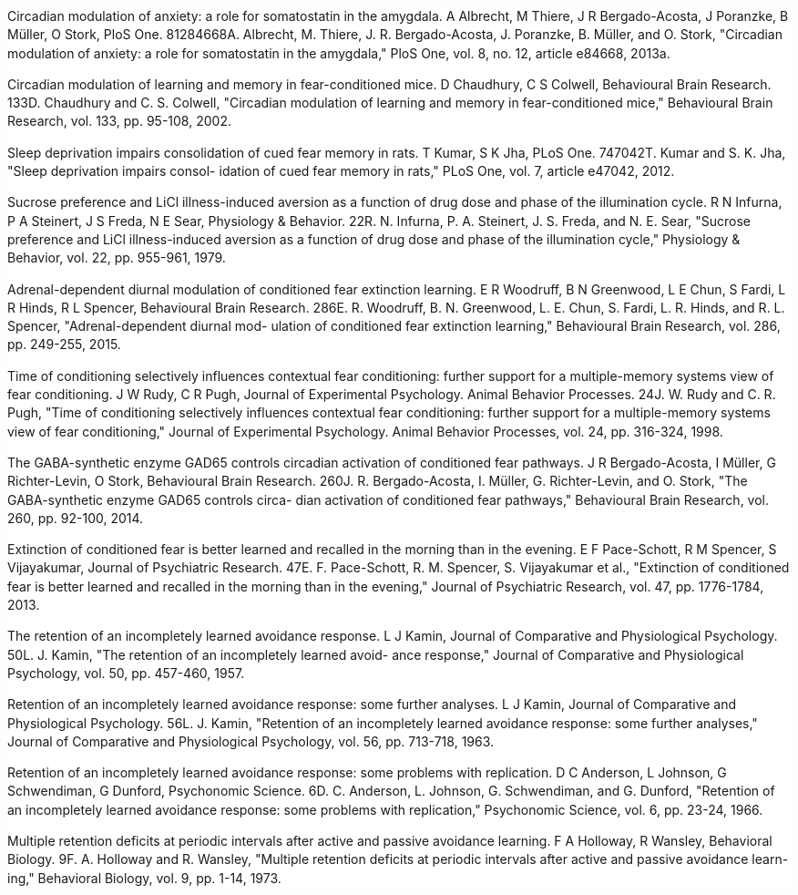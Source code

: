 Circadian modulation of anxiety: a role for somatostatin in the amygdala. A Albrecht, M Thiere, J R Bergado-Acosta, J Poranzke, B Müller, O Stork, PloS One. 81284668A. Albrecht, M. Thiere, J. R. Bergado-Acosta, J. Poranzke, B. Müller, and O. Stork, "Circadian modulation of anxiety: a role for somatostatin in the amygdala," PloS One, vol. 8, no. 12, article e84668, 2013a.

Circadian modulation of learning and memory in fear-conditioned mice. D Chaudhury, C S Colwell, Behavioural Brain Research. 133D. Chaudhury and C. S. Colwell, "Circadian modulation of learning and memory in fear-conditioned mice," Behavioural Brain Research, vol. 133, pp. 95-108, 2002.

Sleep deprivation impairs consolidation of cued fear memory in rats. T Kumar, S K Jha, PLoS One. 747042T. Kumar and S. K. Jha, "Sleep deprivation impairs consol- idation of cued fear memory in rats," PLoS One, vol. 7, article e47042, 2012.

Sucrose preference and LiCl illness-induced aversion as a function of drug dose and phase of the illumination cycle. R N Infurna, P A Steinert, J S Freda, N E Sear, Physiology & Behavior. 22R. N. Infurna, P. A. Steinert, J. S. Freda, and N. E. Sear, "Sucrose preference and LiCl illness-induced aversion as a function of drug dose and phase of the illumination cycle," Physiology & Behavior, vol. 22, pp. 955-961, 1979.

Adrenal-dependent diurnal modulation of conditioned fear extinction learning. E R Woodruff, B N Greenwood, L E Chun, S Fardi, L R Hinds, R L Spencer, Behavioural Brain Research. 286E. R. Woodruff, B. N. Greenwood, L. E. Chun, S. Fardi, L. R. Hinds, and R. L. Spencer, "Adrenal-dependent diurnal mod- ulation of conditioned fear extinction learning," Behavioural Brain Research, vol. 286, pp. 249-255, 2015.

Time of conditioning selectively influences contextual fear conditioning: further support for a multiple-memory systems view of fear conditioning. J W Rudy, C R Pugh, Journal of Experimental Psychology. Animal Behavior Processes. 24J. W. Rudy and C. R. Pugh, "Time of conditioning selectively influences contextual fear conditioning: further support for a multiple-memory systems view of fear conditioning," Journal of Experimental Psychology. Animal Behavior Processes, vol. 24, pp. 316-324, 1998.

The GABA-synthetic enzyme GAD65 controls circadian activation of conditioned fear pathways. J R Bergado-Acosta, I Müller, G Richter-Levin, O Stork, Behavioural Brain Research. 260J. R. Bergado-Acosta, I. Müller, G. Richter-Levin, and O. Stork, "The GABA-synthetic enzyme GAD65 controls circa- dian activation of conditioned fear pathways," Behavioural Brain Research, vol. 260, pp. 92-100, 2014.

Extinction of conditioned fear is better learned and recalled in the morning than in the evening. E F Pace-Schott, R M Spencer, S Vijayakumar, Journal of Psychiatric Research. 47E. F. Pace-Schott, R. M. Spencer, S. Vijayakumar et al., "Extinction of conditioned fear is better learned and recalled in the morning than in the evening," Journal of Psychiatric Research, vol. 47, pp. 1776-1784, 2013.

The retention of an incompletely learned avoidance response. L J Kamin, Journal of Comparative and Physiological Psychology. 50L. J. Kamin, "The retention of an incompletely learned avoid- ance response," Journal of Comparative and Physiological Psychology, vol. 50, pp. 457-460, 1957.

Retention of an incompletely learned avoidance response: some further analyses. L J Kamin, Journal of Comparative and Physiological Psychology. 56L. J. Kamin, "Retention of an incompletely learned avoidance response: some further analyses," Journal of Comparative and Physiological Psychology, vol. 56, pp. 713-718, 1963.

Retention of an incompletely learned avoidance response: some problems with replication. D C Anderson, L Johnson, G Schwendiman, G Dunford, Psychonomic Science. 6D. C. Anderson, L. Johnson, G. Schwendiman, and G. Dunford, "Retention of an incompletely learned avoidance response: some problems with replication," Psychonomic Science, vol. 6, pp. 23-24, 1966.

Multiple retention deficits at periodic intervals after active and passive avoidance learning. F A Holloway, R Wansley, Behavioral Biology. 9F. A. Holloway and R. Wansley, "Multiple retention deficits at periodic intervals after active and passive avoidance learn- ing," Behavioral Biology, vol. 9, pp. 1-14, 1973.
